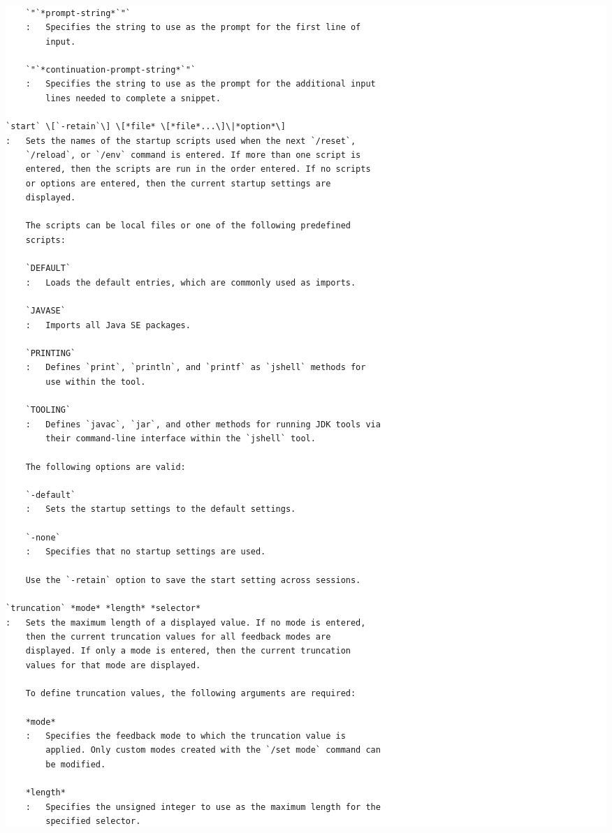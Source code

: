         `"`*prompt-string*`"`
        :   Specifies the string to use as the prompt for the first line of
            input.

        `"`*continuation-prompt-string*`"`
        :   Specifies the string to use as the prompt for the additional input
            lines needed to complete a snippet.

    `start` \[`-retain`\] \[*file* \[*file*...\]\|*option*\]
    :   Sets the names of the startup scripts used when the next `/reset`,
        `/reload`, or `/env` command is entered. If more than one script is
        entered, then the scripts are run in the order entered. If no scripts
        or options are entered, then the current startup settings are
        displayed.

        The scripts can be local files or one of the following predefined
        scripts:

        `DEFAULT`
        :   Loads the default entries, which are commonly used as imports.

        `JAVASE`
        :   Imports all Java SE packages.

        `PRINTING`
        :   Defines `print`, `println`, and `printf` as `jshell` methods for
            use within the tool.

        `TOOLING`
        :   Defines `javac`, `jar`, and other methods for running JDK tools via
            their command-line interface within the `jshell` tool.

        The following options are valid:

        `-default`
        :   Sets the startup settings to the default settings.

        `-none`
        :   Specifies that no startup settings are used.

        Use the `-retain` option to save the start setting across sessions.

    `truncation` *mode* *length* *selector*
    :   Sets the maximum length of a displayed value. If no mode is entered,
        then the current truncation values for all feedback modes are
        displayed. If only a mode is entered, then the current truncation
        values for that mode are displayed.

        To define truncation values, the following arguments are required:

        *mode*
        :   Specifies the feedback mode to which the truncation value is
            applied. Only custom modes created with the `/set mode` command can
            be modified.

        *length*
        :   Specifies the unsigned integer to use as the maximum length for the
            specified selector.
